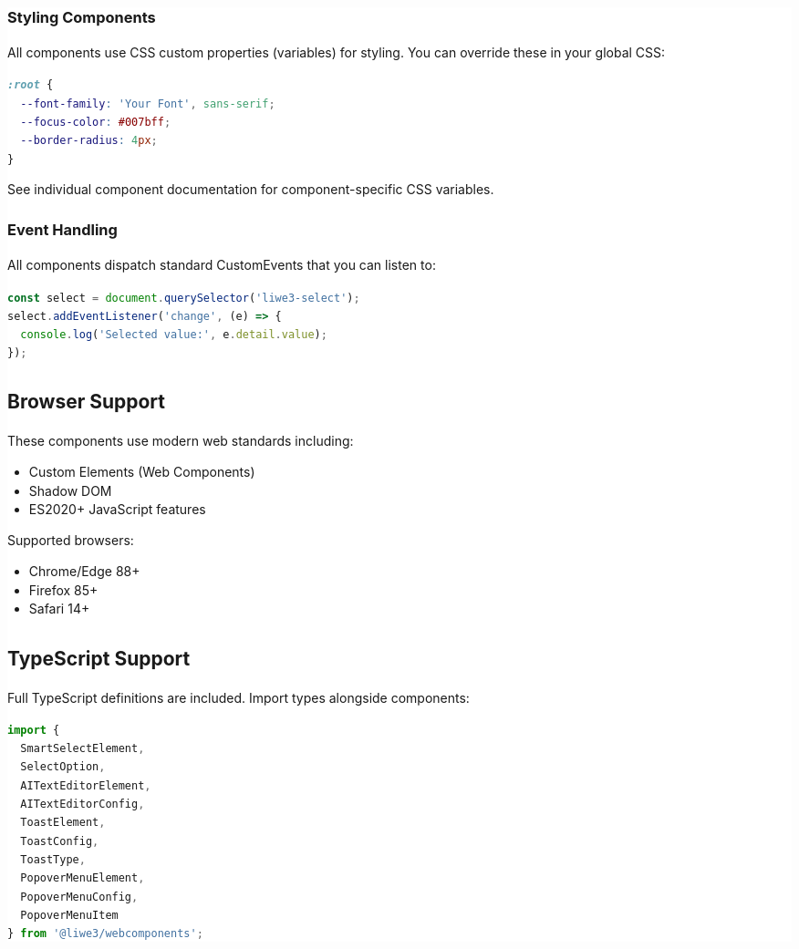 ### Styling Components

All components use CSS custom properties (variables) for styling. You can override these in your global CSS:

```css
:root {
  --font-family: 'Your Font', sans-serif;
  --focus-color: #007bff;
  --border-radius: 4px;
}
```

See individual component documentation for component-specific CSS variables.

### Event Handling

All components dispatch standard CustomEvents that you can listen to:

```typescript
const select = document.querySelector('liwe3-select');
select.addEventListener('change', (e) => {
  console.log('Selected value:', e.detail.value);
});
```

## Browser Support

These components use modern web standards including:
- Custom Elements (Web Components)
- Shadow DOM
- ES2020+ JavaScript features

Supported browsers:
- Chrome/Edge 88+
- Firefox 85+
- Safari 14+

## TypeScript Support

Full TypeScript definitions are included. Import types alongside components:

```typescript
import {
  SmartSelectElement,
  SelectOption,
  AITextEditorElement,
  AITextEditorConfig,
  ToastElement,
  ToastConfig,
  ToastType,
  PopoverMenuElement,
  PopoverMenuConfig,
  PopoverMenuItem
} from '@liwe3/webcomponents';
```
